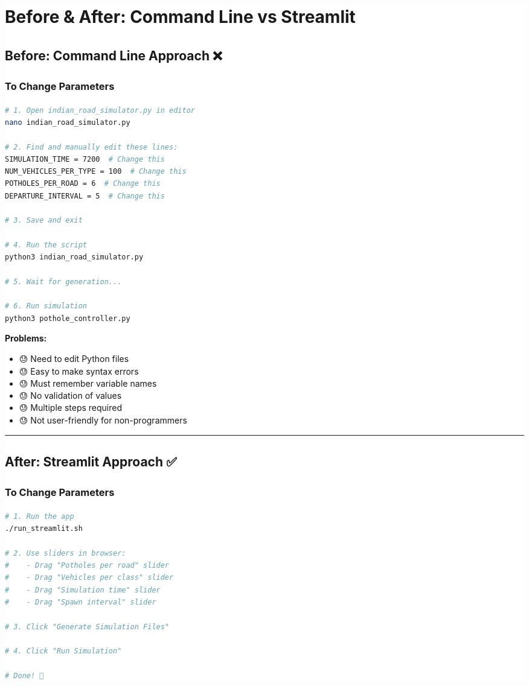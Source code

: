 # Before & After: Command Line vs Streamlit

## Before: Command Line Approach ❌

### To Change Parameters
```bash
# 1. Open indian_road_simulator.py in editor
nano indian_road_simulator.py

# 2. Find and manually edit these lines:
SIMULATION_TIME = 7200  # Change this
NUM_VEHICLES_PER_TYPE = 100  # Change this
POTHOLES_PER_ROAD = 6  # Change this
DEPARTURE_INTERVAL = 5  # Change this

# 3. Save and exit

# 4. Run the script
python3 indian_road_simulator.py

# 5. Wait for generation...

# 6. Run simulation
python3 pothole_controller.py
```

**Problems:**
- 😓 Need to edit Python files
- 😓 Easy to make syntax errors
- 😓 Must remember variable names
- 😓 No validation of values
- 😓 Multiple steps required
- 😓 Not user-friendly for non-programmers

---

## After: Streamlit Approach ✅

### To Change Parameters
```bash
# 1. Run the app
./run_streamlit.sh

# 2. Use sliders in browser:
#    - Drag "Potholes per road" slider
#    - Drag "Vehicles per class" slider
#    - Drag "Simulation time" slider
#    - Drag "Spawn interval" slider

# 3. Click "Generate Simulation Files"

# 4. Click "Run Simulation"

# Done! 🎉
```
